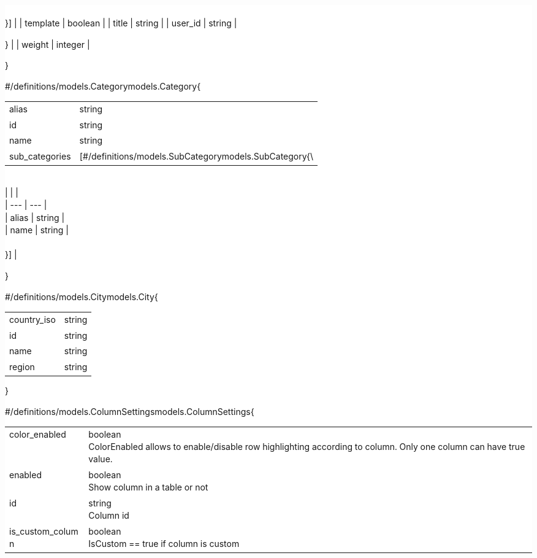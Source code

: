 \
}\] |
| template | boolean |
| title | string |
| user\_id | string |

} |
| weight | integer |

}

#/definitions/models.Categorymodels.Category{

|     |     |
| --- | --- |
| alias | string |
| id | string |
| name | string |
| sub\_categories | \[#/definitions/models.SubCategorymodels.SubCategory{\
\
|     |     |\
| --- | --- |\
| alias | string |\
| name | string |\
\
}\] |

}

#/definitions/models.Citymodels.City{

|     |     |
| --- | --- |
| country\_iso | string |
| id | string |
| name | string |
| region | string |

}

#/definitions/models.ColumnSettingsmodels.ColumnSettings{

|     |     |
| --- | --- |
| color\_enabled | boolean<br>ColorEnabled allows to enable/disable row highlighting according to column. Only one column can have true value. |
| enabled | boolean<br>Show column in a table or not |
| id | string<br>Column id |
| is\_custom\_column | boolean<br>IsCustom == true if column is custom |
